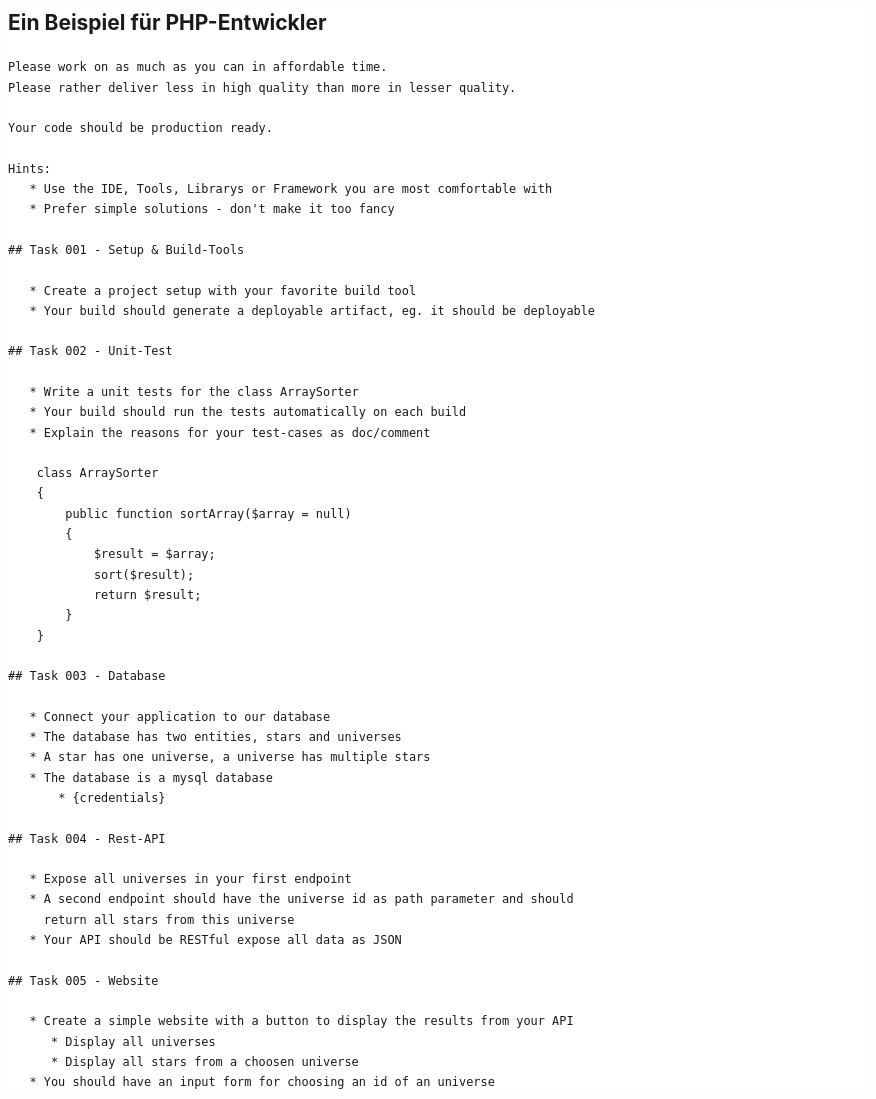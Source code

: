 ## Ein Beispiel für PHP-Entwickler

```
Please work on as much as you can in affordable time.
Please rather deliver less in high quality than more in lesser quality.

Your code should be production ready.

Hints:
   * Use the IDE, Tools, Librarys or Framework you are most comfortable with
   * Prefer simple solutions - don't make it too fancy

## Task 001 - Setup & Build-Tools

   * Create a project setup with your favorite build tool
   * Your build should generate a deployable artifact, eg. it should be deployable

## Task 002 - Unit-Test

   * Write a unit tests for the class ArraySorter
   * Your build should run the tests automatically on each build
   * Explain the reasons for your test-cases as doc/comment

    class ArraySorter
    {
        public function sortArray($array = null)
        {
            $result = $array;
            sort($result);
            return $result;
        }
    }

## Task 003 - Database

   * Connect your application to our database
   * The database has two entities, stars and universes
   * A star has one universe, a universe has multiple stars
   * The database is a mysql database
       * {credentials}

## Task 004 - Rest-API

   * Expose all universes in your first endpoint
   * A second endpoint should have the universe id as path parameter and should
     return all stars from this universe
   * Your API should be RESTful expose all data as JSON

## Task 005 - Website

   * Create a simple website with a button to display the results from your API
      * Display all universes
      * Display all stars from a choosen universe
   * You should have an input form for choosing an id of an universe
```
   